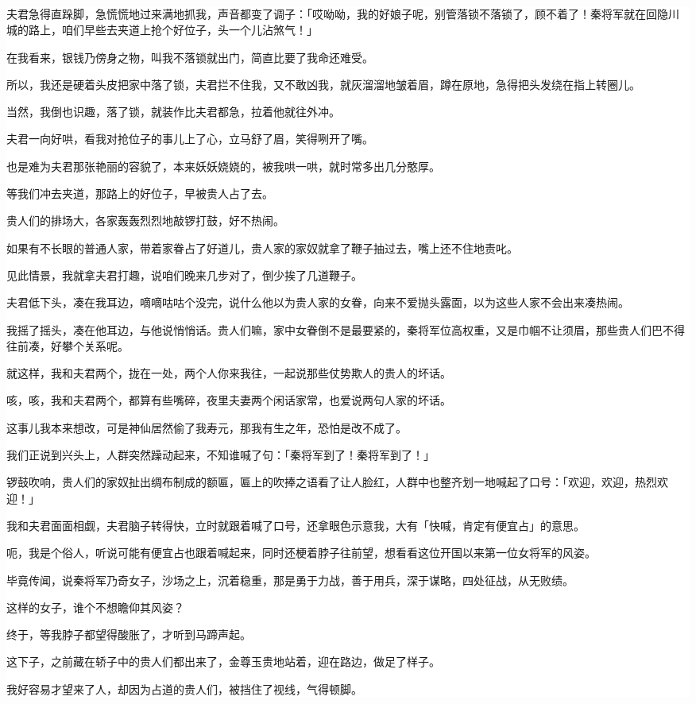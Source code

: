 
夫君急得直跺脚，急慌慌地过来满地抓我，声音都变了调子：「哎呦呦，我的好娘子呢，别管落锁不落锁了，顾不着了！秦将军就在回隐川城的路上，咱们早些去夹道上抢个好位子，头一个儿沾煞气！」


在我看来，银钱乃傍身之物，叫我不落锁就出门，简直比要了我命还难受。


所以，我还是硬着头皮把家中落了锁，夫君拦不住我，又不敢凶我，就灰溜溜地皱着眉，蹲在原地，急得把头发绕在指上转圈儿。


当然，我倒也识趣，落了锁，就装作比夫君都急，拉着他就往外冲。


夫君一向好哄，看我对抢位子的事儿上了心，立马舒了眉，笑得咧开了嘴。


也是难为夫君那张艳丽的容貌了，本来妖妖娆娆的，被我哄一哄，就时常多出几分憨厚。


等我们冲去夹道，那路上的好位子，早被贵人占了去。


贵人们的排场大，各家轰轰烈烈地敲锣打鼓，好不热闹。


如果有不长眼的普通人家，带着家眷占了好道儿，贵人家的家奴就拿了鞭子抽过去，嘴上还不住地责叱。


见此情景，我就拿夫君打趣，说咱们晚来几步对了，倒少挨了几道鞭子。


夫君低下头，凑在我耳边，嘀嘀咕咕个没完，说什么他以为贵人家的女眷，向来不爱抛头露面，以为这些人家不会出来凑热闹。


我摇了摇头，凑在他耳边，与他说悄悄话。贵人们嘛，家中女眷倒不是最要紧的，秦将军位高权重，又是巾帼不让须眉，那些贵人们巴不得往前凑，好攀个关系呢。


就这样，我和夫君两个，拢在一处，两个人你来我往，一起说那些仗势欺人的贵人的坏话。


咳，咳，我和夫君两个，都算有些嘴碎，夜里夫妻两个闲话家常，也爱说两句人家的坏话。


这事儿我本来想改，可是神仙居然偷了我寿元，那我有生之年，恐怕是改不成了。


我们正说到兴头上，人群突然躁动起来，不知谁喊了句：「秦将军到了！秦将军到了！」


锣鼓吹响，贵人们的家奴扯出绸布制成的额匾，匾上的吹捧之语看了让人脸红，人群中也整齐划一地喊起了口号：「欢迎，欢迎，热烈欢迎！」


我和夫君面面相觑，夫君脑子转得快，立时就跟着喊了口号，还拿眼色示意我，大有「快喊，肯定有便宜占」的意思。


呃，我是个俗人，听说可能有便宜占也跟着喊起来，同时还梗着脖子往前望，想看看这位开国以来第一位女将军的风姿。


毕竟传闻，说秦将军乃奇女子，沙场之上，沉着稳重，那是勇于力战，善于用兵，深于谋略，四处征战，从无败绩。


这样的女子，谁个不想瞻仰其风姿？


终于，等我脖子都望得酸胀了，才听到马蹄声起。


这下子，之前藏在轿子中的贵人们都出来了，金尊玉贵地站着，迎在路边，做足了样子。


我好容易才望来了人，却因为占道的贵人们，被挡住了视线，气得顿脚。

